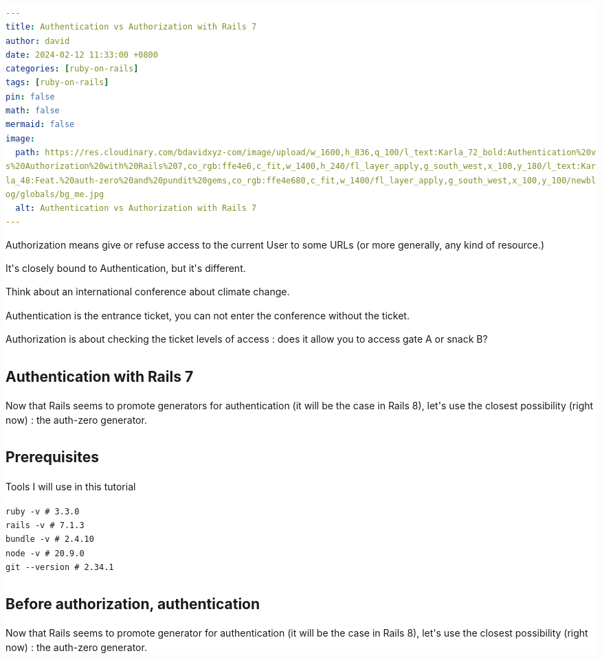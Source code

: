 ```yaml
---
title: Authentication vs Authorization with Rails 7
author: david
date: 2024-02-12 11:33:00 +0800
categories: [ruby-on-rails]
tags: [ruby-on-rails]
pin: false
math: false
mermaid: false
image:
  path: https://res.cloudinary.com/bdavidxyz-com/image/upload/w_1600,h_836,q_100/l_text:Karla_72_bold:Authentication%20vs%20Authorization%20with%20Rails%207,co_rgb:ffe4e6,c_fit,w_1400,h_240/fl_layer_apply,g_south_west,x_100,y_180/l_text:Karla_48:Feat.%20auth-zero%20and%20pundit%20gems,co_rgb:ffe4e680,c_fit,w_1400/fl_layer_apply,g_south_west,x_100,y_100/newblog/globals/bg_me.jpg
  alt: Authentication vs Authorization with Rails 7
---
```


Authorization means give or refuse access to the current User to some URLs (or more generally, any kind of resource.)

It's closely bound to Authentication, but it's different.

Think about an international conference about climate change.

Authentication is the entrance ticket, you can not enter the conference without the ticket.

Authorization is about checking the ticket levels of access : does it allow you to access gate A or snack B?


## Authentication with Rails 7

Now that Rails seems to promote generators for authentication (it will be the case in Rails 8), let's use the closest possibility (right now) : the auth-zero generator. 

## Prerequisites

Tools I will use in this tutorial

```shell
ruby -v # 3.3.0
rails -v # 7.1.3
bundle -v # 2.4.10
node -v # 20.9.0
git --version # 2.34.1
```

## Before authorization, authentication

Now that Rails seems to promote generator for authentication (it will be the case in Rails 8), let's use the closest possibility (right now) : the auth-zero generator.

